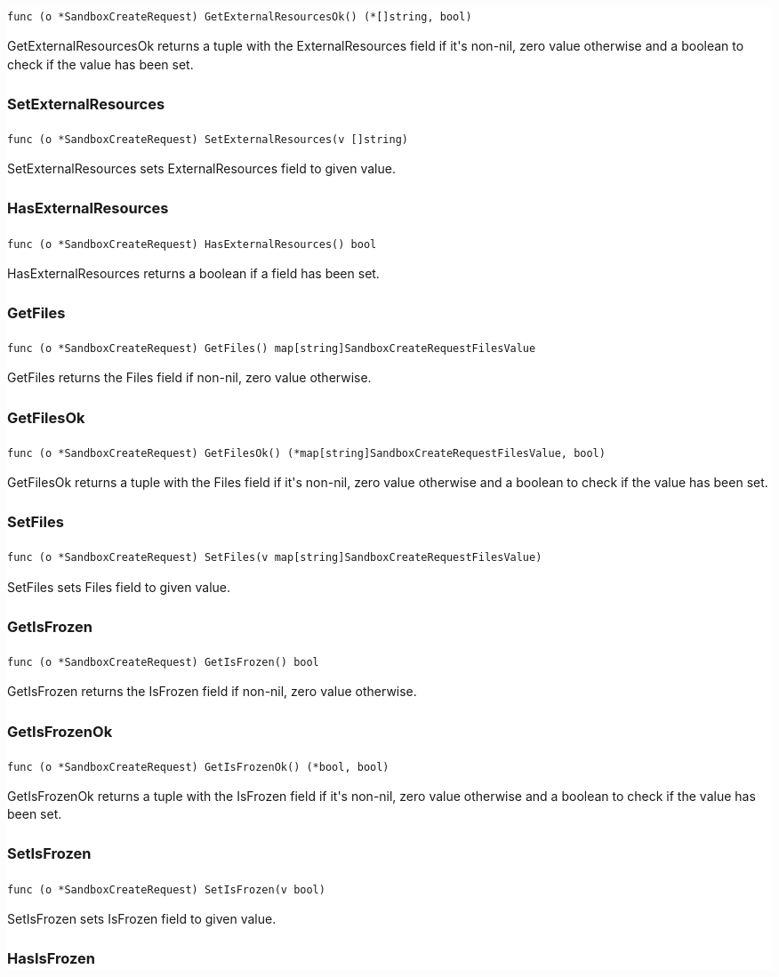 `func (o *SandboxCreateRequest) GetExternalResourcesOk() (*[]string, bool)`

GetExternalResourcesOk returns a tuple with the ExternalResources field if it's non-nil, zero value otherwise
and a boolean to check if the value has been set.

### SetExternalResources

`func (o *SandboxCreateRequest) SetExternalResources(v []string)`

SetExternalResources sets ExternalResources field to given value.

### HasExternalResources

`func (o *SandboxCreateRequest) HasExternalResources() bool`

HasExternalResources returns a boolean if a field has been set.

### GetFiles

`func (o *SandboxCreateRequest) GetFiles() map[string]SandboxCreateRequestFilesValue`

GetFiles returns the Files field if non-nil, zero value otherwise.

### GetFilesOk

`func (o *SandboxCreateRequest) GetFilesOk() (*map[string]SandboxCreateRequestFilesValue, bool)`

GetFilesOk returns a tuple with the Files field if it's non-nil, zero value otherwise
and a boolean to check if the value has been set.

### SetFiles

`func (o *SandboxCreateRequest) SetFiles(v map[string]SandboxCreateRequestFilesValue)`

SetFiles sets Files field to given value.


### GetIsFrozen

`func (o *SandboxCreateRequest) GetIsFrozen() bool`

GetIsFrozen returns the IsFrozen field if non-nil, zero value otherwise.

### GetIsFrozenOk

`func (o *SandboxCreateRequest) GetIsFrozenOk() (*bool, bool)`

GetIsFrozenOk returns a tuple with the IsFrozen field if it's non-nil, zero value otherwise
and a boolean to check if the value has been set.

### SetIsFrozen

`func (o *SandboxCreateRequest) SetIsFrozen(v bool)`

SetIsFrozen sets IsFrozen field to given value.

### HasIsFrozen
